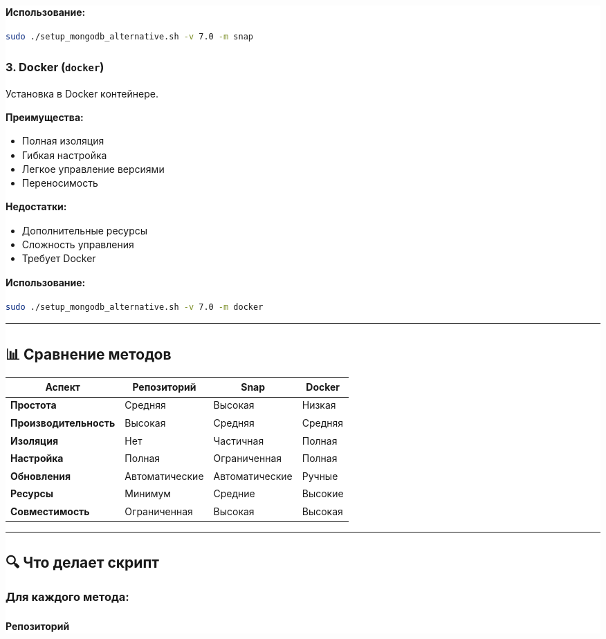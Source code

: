 **Использование:**

```bash
sudo ./setup_mongodb_alternative.sh -v 7.0 -m snap
```

### 3. Docker (`docker`)

Установка в Docker контейнере.

**Преимущества:**

- Полная изоляция
- Гибкая настройка
- Легкое управление версиями
- Переносимость

**Недостатки:**

- Дополнительные ресурсы
- Сложность управления
- Требует Docker

**Использование:**

```bash
sudo ./setup_mongodb_alternative.sh -v 7.0 -m docker
```

---

## 📊 Сравнение методов

| Аспект                 | Репозиторий    | Snap           | Docker  |
| ---------------------- | -------------- | -------------- | ------- |
| **Простота**           | Средняя        | Высокая        | Низкая  |
| **Производительность** | Высокая        | Средняя        | Средняя |
| **Изоляция**           | Нет            | Частичная      | Полная  |
| **Настройка**          | Полная         | Ограниченная   | Полная  |
| **Обновления**         | Автоматические | Автоматические | Ручные  |
| **Ресурсы**            | Минимум        | Средние        | Высокие |
| **Совместимость**      | Ограниченная   | Высокая        | Высокая |

---

## 🔍 Что делает скрипт

### Для каждого метода:

#### Репозиторий
